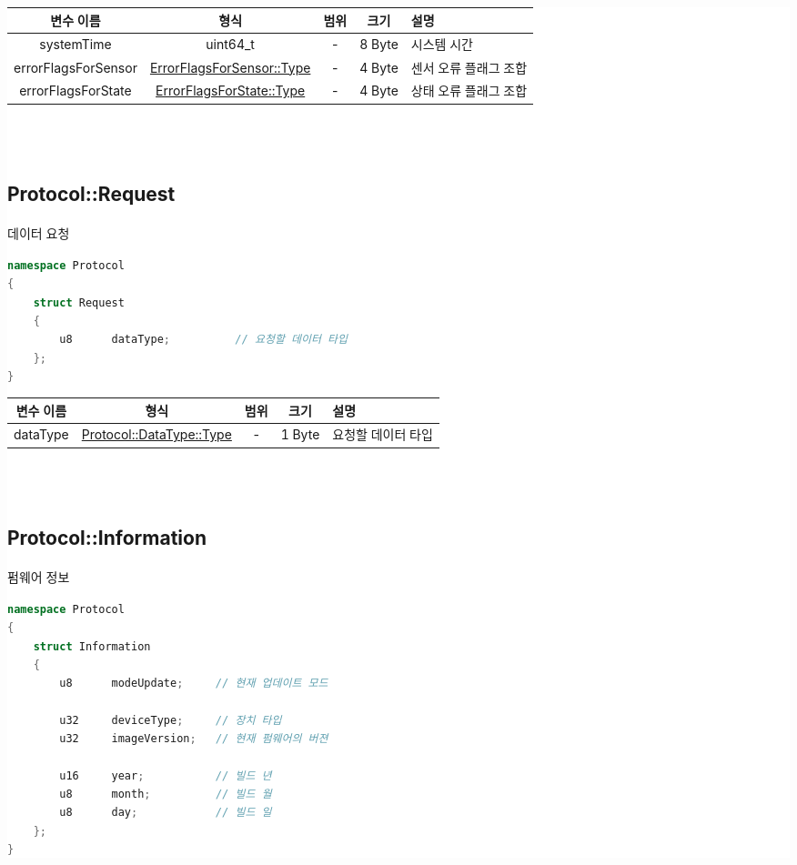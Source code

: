 | 변수 이름            | 형식                                                                | 범위   | 크기     | 설명                    |
|:--------------------:|:-------------------------------------------------------------------:|:------:|:--------:|:------------------------|
| systemTime           | uint64_t                                                            | -      | 8 Byte   | 시스템 시간             |
| errorFlagsForSensor  | [ErrorFlagsForSensor::Type](04_definitions.md#ErrorFlagsForSensor)  | -      | 4 Byte   | 센서 오류 플래그 조합   |
| errorFlagsForState   | [ErrorFlagsForState::Type](04_definitions.md#ErrorFlagsForState)    | -      | 4 Byte   | 상태 오류 플래그 조합   |


<br>
<br>


## <a name="Protocol_Request">Protocol::Request</a>

데이터 요청

```cpp
namespace Protocol
{
    struct Request
    {
        u8      dataType;          // 요청할 데이터 타입
    };
}
```

| 변수 이름     | 형식                                                          | 범위  | 크기     | 설명                  |
|:-------------:|:-------------------------------------------------------------:|:-----:|:--------:|:----------------------|
| dataType      | [Protocol::DataType::Type](03_datatype.md#Protocol_DataType)  | -     | 1 Byte   | 요청할 데이터 타입    |


<br>
<br>


## <a name="Protocol_Information">Protocol::Information</a>

펌웨어 정보

```cpp
namespace Protocol
{
    struct Information
    {
        u8      modeUpdate;     // 현재 업데이트 모드

        u32     deviceType;     // 장치 타입
        u32     imageVersion;   // 현재 펌웨어의 버젼

        u16     year;           // 빌드 년
        u8      month;          // 빌드 월
        u8      day;            // 빌드 일
    };
}
```
